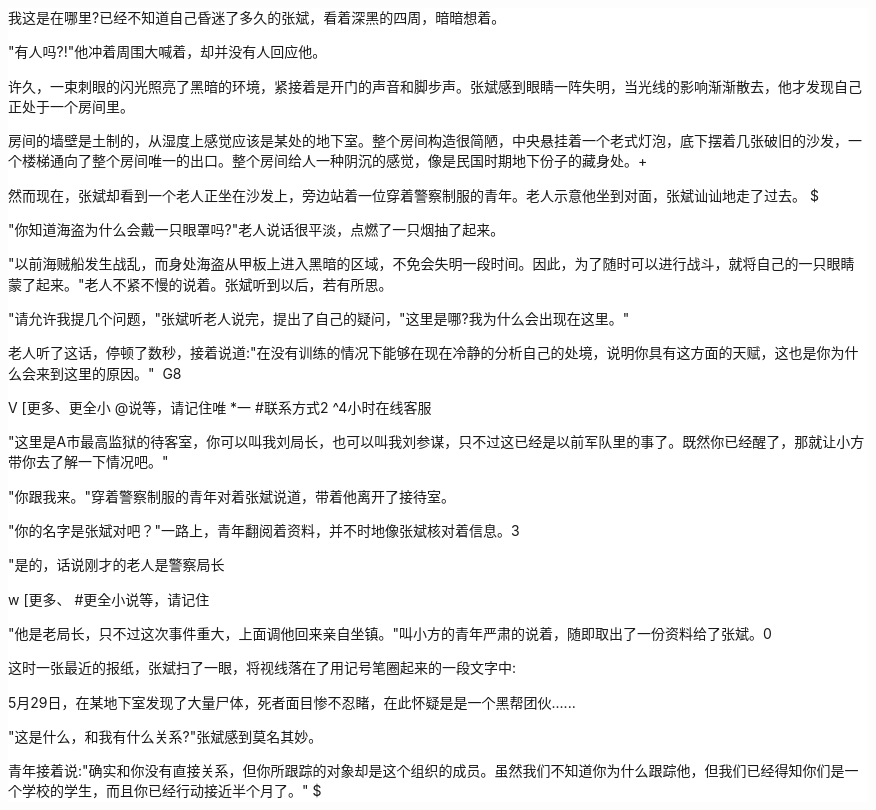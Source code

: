 
我这是在哪里?已经不知道自己昏迷了多久的张斌，看着深黑的四周，暗暗想着。



"有人吗?!"他冲着周围大喊着，却并没有人回应他。



许久，一束刺眼的闪光照亮了黑暗的环境，紧接着是开门的声音和脚步声。张斌感到眼睛一阵失明，当光线的影响渐渐散去，他才发现自己正处于一个房间里。



房间的墙壁是土制的，从湿度上感觉应该是某处的地下室。整个房间构造很简陋，中央悬挂着一个老式灯泡，底下摆着几张破旧的沙发，一个楼梯通向了整个房间唯一的出口。整个房间给人一种阴沉的感觉，像是民国时期地下份子的藏身处。+



然而现在，张斌却看到一个老人正坐在沙发上，旁边站着一位穿着警察制服的青年。老人示意他坐到对面，张斌讪讪地走了过去。 $



"你知道海盗为什么会戴一只眼罩吗?"老人说话很平淡，点燃了一只烟抽了起来。



"以前海贼船发生战乱，而身处海盗从甲板上进入黑暗的区域，不免会失明一段时间。因此，为了随时可以进行战斗，就将自己的一只眼睛蒙了起来。"老人不紧不慢的说着。张斌听到以后，若有所思。



"请允许我提几个问题，"张斌听老人说完，提出了自己的疑问，"这里是哪?我为什么会出现在这里。"



老人听了这话，停顿了数秒，接着说道:"在没有训练的情况下能够在现在冷静的分析自己的处境，说明你具有这方面的天赋，这也是你为什么会来到这里的原因。"  G8

V [更多、更全小 @说等，请记住唯 *一 #联系方式2 ^4小时在线客服



"这里是A市最高监狱的待客室，你可以叫我刘局长，也可以叫我刘参谋，只不过这已经是以前军队里的事了。既然你已经醒了，那就让小方带你去了解一下情况吧。"



"你跟我来。"穿着警察制服的青年对着张斌说道，带着他离开了接待室。



"你的名字是张斌对吧？"一路上，青年翻阅着资料，并不时地像张斌核对着信息。3



"是的，话说刚才的老人是警察局长

w [更多、 #更全小说等，请记住



"他是老局长，只不过这次事件重大，上面调他回来亲自坐镇。"叫小方的青年严肃的说着，随即取出了一份资料给了张斌。0



这时一张最近的报纸，张斌扫了一眼，将视线落在了用记号笔圈起来的一段文字中:



5月29日，在某地下室发现了大量尸体，死者面目惨不忍睹，在此怀疑是是一个黑帮团伙......



"这是什么，和我有什么关系?"张斌感到莫名其妙。



青年接着说:"确实和你没有直接关系，但你所跟踪的对象却是这个组织的成员。虽然我们不知道你为什么跟踪他，但我们已经得知你们是一个学校的学生，而且你已经行动接近半个月了。" $
